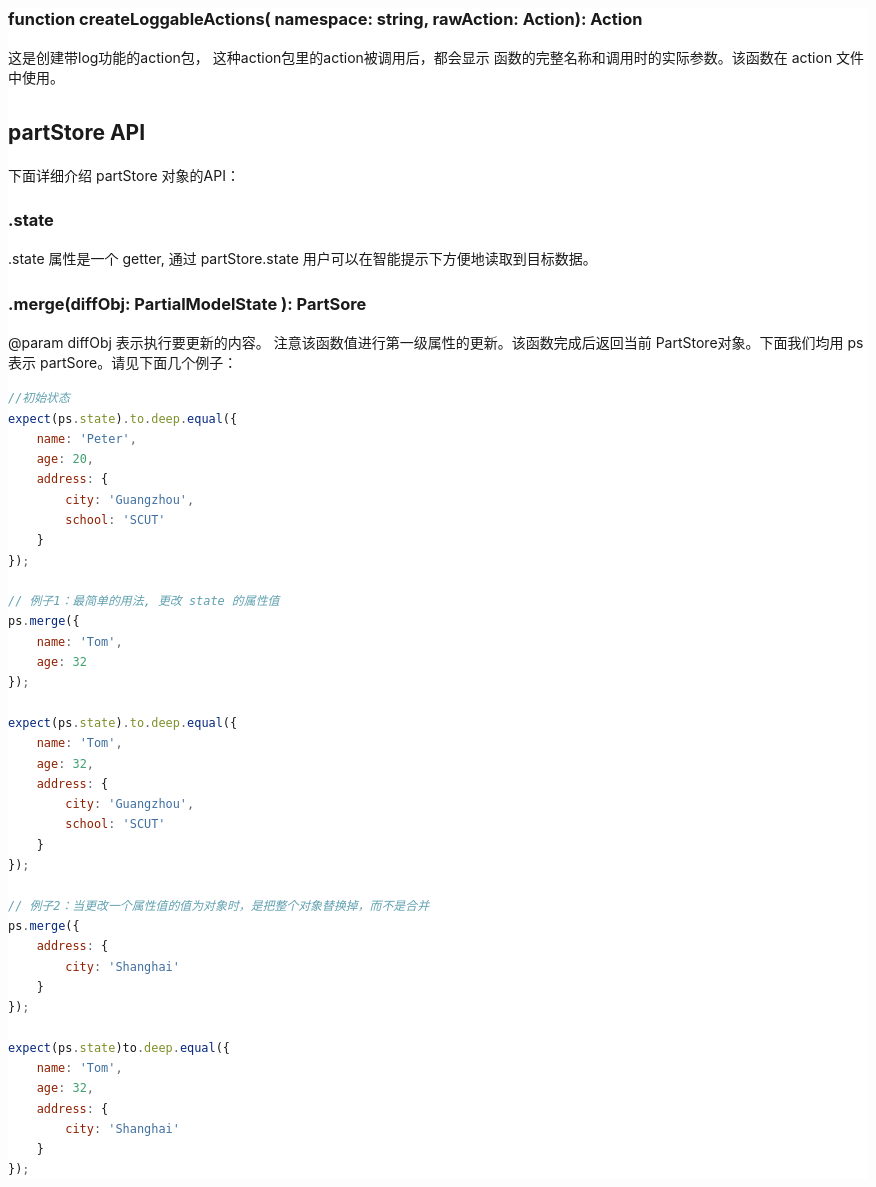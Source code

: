 ### function createLoggableActions<Action>( namespace: string, rawAction: Action): Action
这是创建带log功能的action包， 这种action包里的action被调用后，都会显示 函数的完整名称和调用时的实际参数。该函数在 action 文件中使用。

## partStore API
下面详细介绍 partStore 对象的API：

### .state 
.state 属性是一个 getter, 通过 partStore.state 用户可以在智能提示下方便地读取到目标数据。

### .merge(diffObj: PartialModelState ): PartSore
@param diffObj 表示执行要更新的内容。
注意该函数值进行第一级属性的更新。该函数完成后返回当前 PartStore对象。下面我们均用 ps 表示 partSore。请见下面几个例子：

```javascript
//初始状态
expect(ps.state).to.deep.equal({
	name: 'Peter',
	age: 20,
	address: {
		city: 'Guangzhou',
		school: 'SCUT'
	}
});

// 例子1：最简单的用法, 更改 state 的属性值
ps.merge({
	name: 'Tom',
	age: 32
});

expect(ps.state).to.deep.equal({
	name: 'Tom',
	age: 32,
	address: {
		city: 'Guangzhou',
		school: 'SCUT'
	}
});

// 例子2：当更改一个属性值的值为对象时，是把整个对象替换掉，而不是合并
ps.merge({
	address: {
		city: 'Shanghai'
	}
});

expect(ps.state)to.deep.equal({
	name: 'Tom',
	age: 32,
	address: {
		city: 'Shanghai'
	}
});

```
